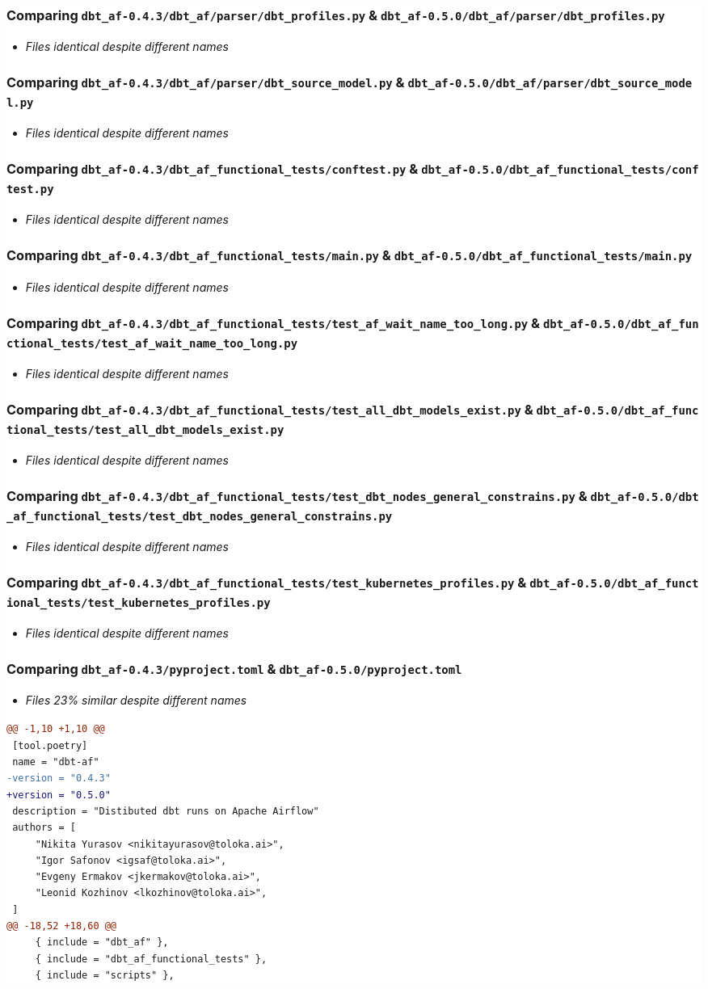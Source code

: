 ### Comparing `dbt_af-0.4.3/dbt_af/parser/dbt_profiles.py` & `dbt_af-0.5.0/dbt_af/parser/dbt_profiles.py`

 * *Files identical despite different names*

### Comparing `dbt_af-0.4.3/dbt_af/parser/dbt_source_model.py` & `dbt_af-0.5.0/dbt_af/parser/dbt_source_model.py`

 * *Files identical despite different names*

### Comparing `dbt_af-0.4.3/dbt_af_functional_tests/conftest.py` & `dbt_af-0.5.0/dbt_af_functional_tests/conftest.py`

 * *Files identical despite different names*

### Comparing `dbt_af-0.4.3/dbt_af_functional_tests/main.py` & `dbt_af-0.5.0/dbt_af_functional_tests/main.py`

 * *Files identical despite different names*

### Comparing `dbt_af-0.4.3/dbt_af_functional_tests/test_af_wait_name_too_long.py` & `dbt_af-0.5.0/dbt_af_functional_tests/test_af_wait_name_too_long.py`

 * *Files identical despite different names*

### Comparing `dbt_af-0.4.3/dbt_af_functional_tests/test_all_dbt_models_exist.py` & `dbt_af-0.5.0/dbt_af_functional_tests/test_all_dbt_models_exist.py`

 * *Files identical despite different names*

### Comparing `dbt_af-0.4.3/dbt_af_functional_tests/test_dbt_nodes_general_constrains.py` & `dbt_af-0.5.0/dbt_af_functional_tests/test_dbt_nodes_general_constrains.py`

 * *Files identical despite different names*

### Comparing `dbt_af-0.4.3/dbt_af_functional_tests/test_kubernetes_profiles.py` & `dbt_af-0.5.0/dbt_af_functional_tests/test_kubernetes_profiles.py`

 * *Files identical despite different names*

### Comparing `dbt_af-0.4.3/pyproject.toml` & `dbt_af-0.5.0/pyproject.toml`

 * *Files 23% similar despite different names*

```diff
@@ -1,10 +1,10 @@
 [tool.poetry]
 name = "dbt-af"
-version = "0.4.3"
+version = "0.5.0"
 description = "Distibuted dbt runs on Apache Airflow"
 authors = [
     "Nikita Yurasov <nikitayurasov@toloka.ai>",
     "Igor Safonov <igsaf@toloka.ai>",
     "Evgeny Ermakov <jkermakov@toloka.ai>",
     "Leonid Kozhinov <lkozhinov@toloka.ai>",
 ]
@@ -18,52 +18,60 @@
     { include = "dbt_af" },
     { include = "dbt_af_functional_tests" },
     { include = "scripts" },
```